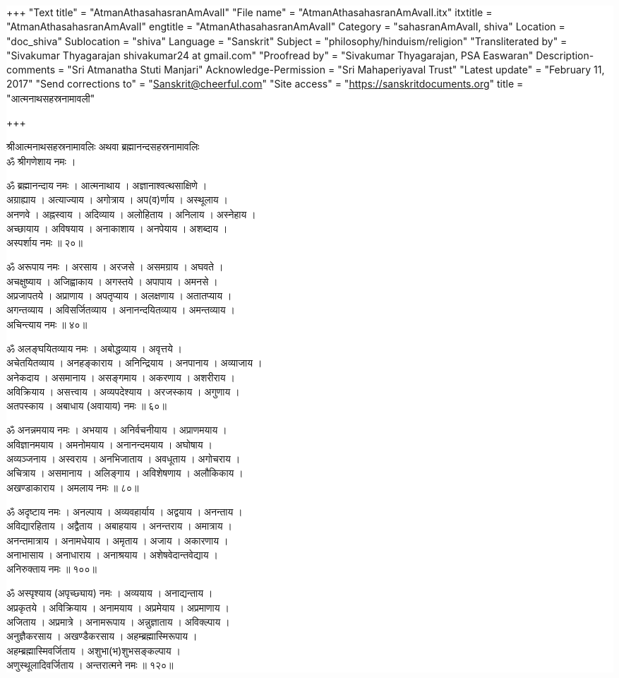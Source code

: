 +++
"Text title" = "AtmanAthasahasranAmAvalI"
"File name" = "AtmanAthasahasranAmAvalI.itx"
itxtitle = "AtmanAthasahasranAmAvalI"
engtitle = "AtmanAthasahasranAmAvalI"
Category = "sahasranAmAvalI, shiva"
Location = "doc_shiva"
Sublocation = "shiva"
Language = "Sanskrit"
Subject = "philosophy/hinduism/religion"
"Transliterated by" = "Sivakumar Thyagarajan shivakumar24 at gmail.com"
"Proofread by" = "Sivakumar Thyagarajan, PSA Easwaran"
Description-comments = "Sri Atmanatha Stuti Manjari"
Acknowledge-Permission = "Sri Mahaperiyaval Trust"
"Latest update" = "February 11, 2017"
"Send corrections to" = "Sanskrit@cheerful.com"
"Site access" = "https://sanskritdocuments.org"
title = "आत्मनाथसहस्रनामावली"

+++
  
 श्रीआत्मनाथसहस्रनामावलिः अथवा ब्रह्मानन्दसहस्रनामावलिः   
ॐ श्रीगणेशाय नमः ।  
  
ॐ ब्रह्मानन्दाय नमः । आत्मनाथाय । अज्ञानाश्वत्थसाक्षिणे ।  
अग्राह्याय । अत्याज्याय । अगोत्राय । अप(व)र्णाय । अस्थूलाय ।  
अनणवे । अह्नस्वाय । अदिव्याय । अलोहिताय । अनिलाय । अस्नेहाय ।  
अच्छायाय । अविषयाय । अनाकाशाय । अनपेयाय । अशब्दाय ।  
अस्पर्शाय नमः ॥ २०॥  
  
ॐ अरूपाय नमः । अरसाय । अरजसे । असमग्राय । अघवते ।  
अचक्षुष्याय । अजिह्वाकाय । अगस्तये । अपापाय । अमनसे ।  
अप्रजापतये । अप्राणाय । अपतृप्याय । अलक्षणाय । अतातप्याय ।  
अगन्तव्याय । अविसर्जितव्याय । अनानन्दयितव्याय । अमन्तव्याय ।  
अचिन्त्याय नमः ॥ ४०॥  
  
ॐ अलङ्घयितव्याय नमः । अबोद्धव्याय । अवृत्तये ।  
अचेतयितव्याय । अनहङ्काराय । अनिन्द्रियाय । अनपानाय । अव्याजाय ।  
अनेकदाय । असमानाय । असङ्गमाय । अकरणाय । अशरीराय ।  
अविक्रियाय । असत्त्वाय । अव्यपदेश्याय । अरजस्काय । अगुणाय ।  
अतपस्काय । अबाधाय (अवायाय) नमः ॥ ६०॥  
  
ॐ अनन्नमयाय नमः । अभयाय । अनिर्वचनीयाय । अप्राणमयाय ।  
अविज्ञानमयाय । अमनोमयाय । अनानन्दमयाय । अघोषाय ।  
अव्यञ्जनाय । अस्वराय । अनभिजाताय । अवधूताय । अगोचराय ।  
अचित्राय । असमानाय । अलिङ्गाय । अविशेषणाय । अलौकिकाय ।  
अखण्डाकाराय । अमलाय नमः ॥ ८०॥  
  
ॐ अदृष्टाय नमः । अनल्पाय । अव्यवहार्याय । अद्वयाय । अनन्ताय ।  
अविद्यारहिताय । अद्वैताय । अबाहयाय । अनन्तराय । अमात्राय ।  
अनन्तमात्राय । अनामधेयाय । अमृताय । अजाय । अकारणाय ।  
अनाभासाय । अनाधाराय । अनाश्रयाय । अशेषवेदान्तवेद्याय ।  
अनिरुक्ताय नमः ॥ १००॥  
  
ॐ अस्पृश्याय (अपृच्छ्याय) नमः । अव्ययाय । अनाद्यन्ताय ।  
अप्रकृतये । अविक्रियाय । अनामयाय । अप्रमेयाय । अप्रमाणाय ।  
अजिताय । अप्रमात्रे । अनामरूपाय । अन्नुज्ञाताय । अविक्ल्पाय ।  
अनुज्ञैकरसाय । अखण्डैकरसाय । अहम्ब्रह्मास्मिरूपाय ।  
अहम्ब्रह्मास्मिवर्जिताय । अशुभा(भ)शुभसङ्कल्पाय ।  
अणुस्थूलादिवर्जिताय । अन्तरात्मने नमः ॥ १२०॥  
  